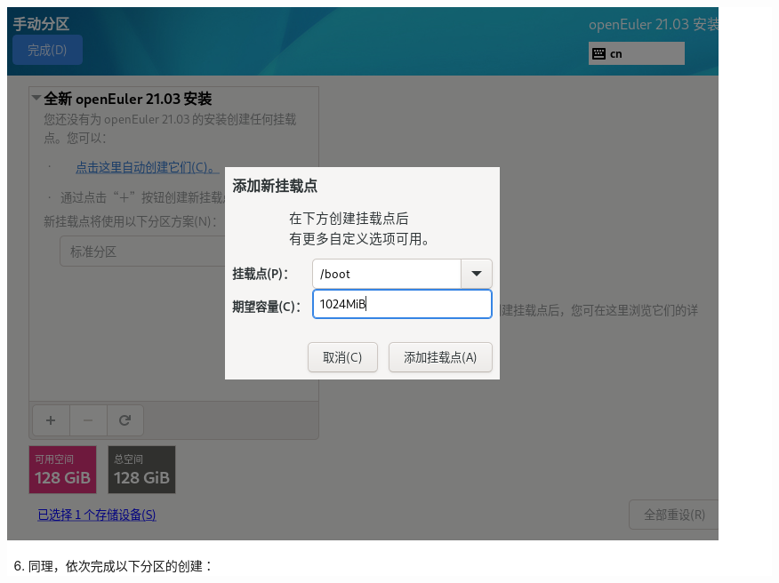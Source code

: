    ![installation-position-5](../static/rookie/basic-install/installation-position-5.png)

6. 同理，依次完成以下分区的创建：
